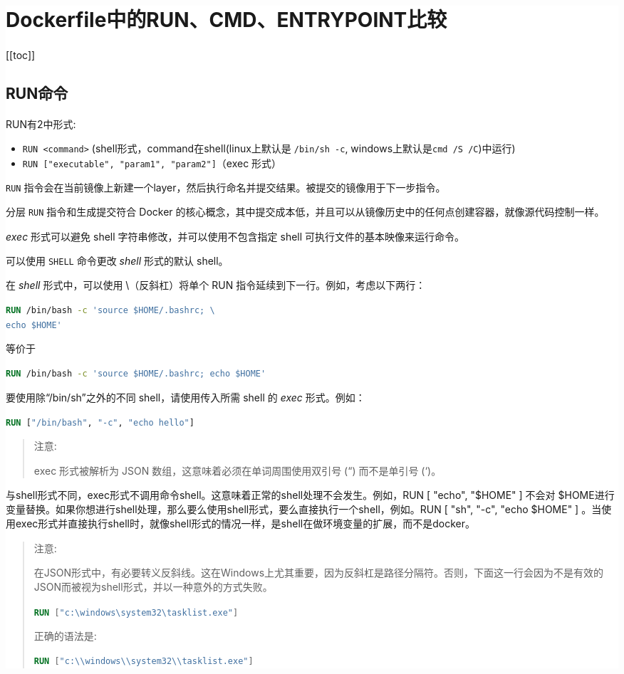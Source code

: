 # Dockerfile中的RUN、CMD、ENTRYPOINT比较

[[toc]]

## RUN命令

RUN有2中形式:

- `RUN <command>` (shell形式，command在shell(linux上默认是 `/bin/sh -c`, windows上默认是`cmd /S /C`)中运行)
- `RUN ["executable", "param1", "param2"]`（exec 形式）

`RUN` 指令会在当前镜像上新建一个layer，然后执行命名并提交结果。被提交的镜像用于下一步指令。

分层 `RUN` 指令和生成提交符合 Docker 的核心概念，其中提交成本低，并且可以从镜像历史中的任何点创建容器，就像源代码控制一样。

*exec* 形式可以避免 shell 字符串修改，并可以使用不包含指定 shell 可执行文件的基本映像来运行命令。

可以使用 `SHELL` 命令更改 *shell* 形式的默认 shell。

在 *shell* 形式中，可以使用 \（反斜杠）将单个 RUN 指令延续到下一行。例如，考虑以下两行：

```dockerfile
RUN /bin/bash -c 'source $HOME/.bashrc; \
echo $HOME'
```

等价于

```dockerfile
RUN /bin/bash -c 'source $HOME/.bashrc; echo $HOME'
```

要使用除“/bin/sh”之外的不同 shell，请使用传入所需 shell 的 *exec* 形式。例如：

```dockerfile
RUN ["/bin/bash", "-c", "echo hello"]
```

> 注意:
>
> exec 形式被解析为 JSON 数组，这意味着必须在单词周围使用双引号 (“) 而不是单引号 (‘)。

与shell形式不同，exec形式不调用命令shell。这意味着正常的shell处理不会发生。例如，RUN [ "echo", "\$HOME" ] 不会对 \$HOME进行变量替换。如果你想进行shell处理，那么要么使用shell形式，要么直接执行一个shell，例如。RUN [ "sh", "-c", "echo ​\$HOME" ] 。当使用exec形式并直接执行shell时，就像shell形式的情况一样，是shell在做环境变量的扩展，而不是docker。

> 注意:
>
> 在JSON形式中，有必要转义反斜线。这在Windows上尤其重要，因为反斜杠是路径分隔符。否则，下面这一行会因为不是有效的JSON而被视为shell形式，并以一种意外的方式失败。
>
> ```dockerfile
> RUN ["c:\windows\system32\tasklist.exe"]
> ```
>
> 正确的语法是:
>
> ```dockerfile
> RUN ["c:\\windows\\system32\\tasklist.exe"]
> ```
